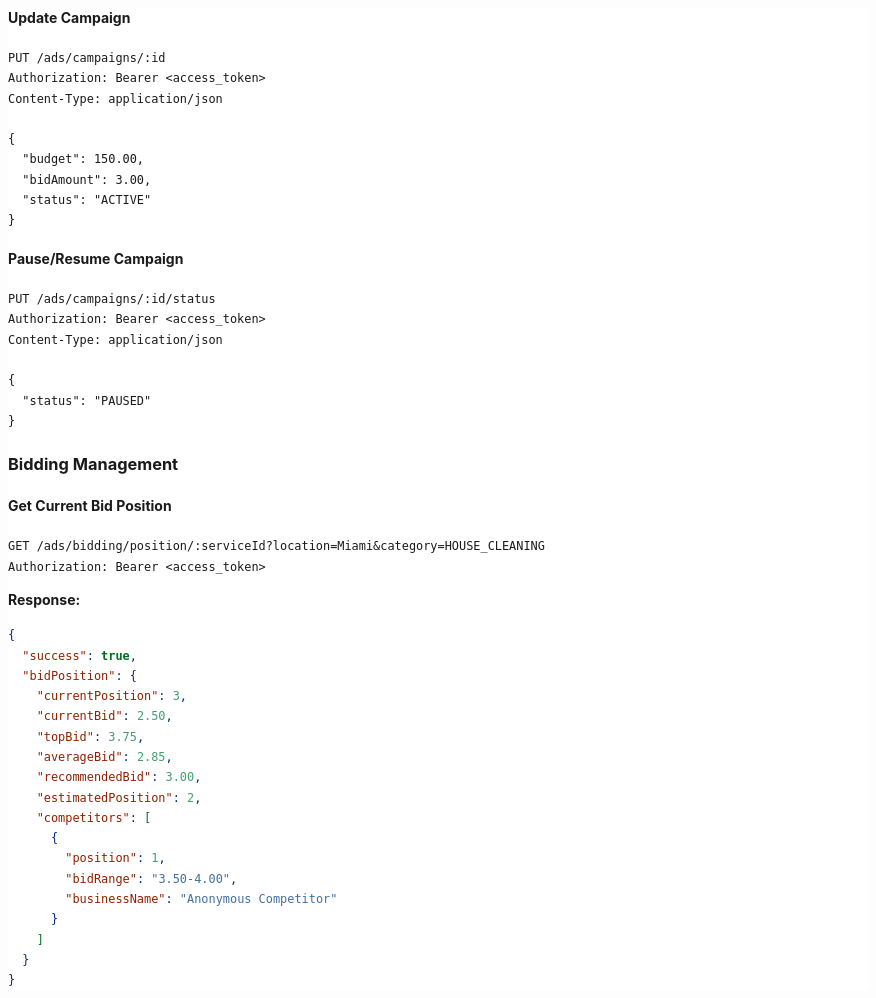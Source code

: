 #### Update Campaign
```http
PUT /ads/campaigns/:id
Authorization: Bearer <access_token>
Content-Type: application/json

{
  "budget": 150.00,
  "bidAmount": 3.00,
  "status": "ACTIVE"
}
```

#### Pause/Resume Campaign
```http
PUT /ads/campaigns/:id/status
Authorization: Bearer <access_token>
Content-Type: application/json

{
  "status": "PAUSED"
}
```

### Bidding Management

#### Get Current Bid Position
```http
GET /ads/bidding/position/:serviceId?location=Miami&category=HOUSE_CLEANING
Authorization: Bearer <access_token>
```

**Response:**
```json
{
  "success": true,
  "bidPosition": {
    "currentPosition": 3,
    "currentBid": 2.50,
    "topBid": 3.75,
    "averageBid": 2.85,
    "recommendedBid": 3.00,
    "estimatedPosition": 2,
    "competitors": [
      {
        "position": 1,
        "bidRange": "3.50-4.00",
        "businessName": "Anonymous Competitor"
      }
    ]
  }
}
```
